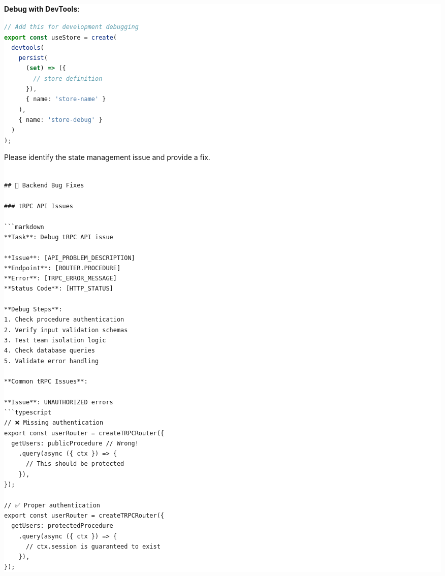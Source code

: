 **Debug with DevTools**:
```typescript
// Add this for development debugging
export const useStore = create(
  devtools(
    persist(
      (set) => ({
        // store definition
      }),
      { name: 'store-name' }
    ),
    { name: 'store-debug' }
  )
);
```

Please identify the state management issue and provide a fix.
```

## 🔧 Backend Bug Fixes

### tRPC API Issues

```markdown
**Task**: Debug tRPC API issue

**Issue**: [API_PROBLEM_DESCRIPTION]
**Endpoint**: [ROUTER.PROCEDURE]
**Error**: [TRPC_ERROR_MESSAGE]
**Status Code**: [HTTP_STATUS]

**Debug Steps**:
1. Check procedure authentication
2. Verify input validation schemas
3. Test team isolation logic
4. Check database queries
5. Validate error handling

**Common tRPC Issues**:

**Issue**: UNAUTHORIZED errors
```typescript
// ❌ Missing authentication
export const userRouter = createTRPCRouter({
  getUsers: publicProcedure // Wrong!
    .query(async ({ ctx }) => {
      // This should be protected
    }),
});

// ✅ Proper authentication
export const userRouter = createTRPCRouter({
  getUsers: protectedProcedure
    .query(async ({ ctx }) => {
      // ctx.session is guaranteed to exist
    }),
});
```
